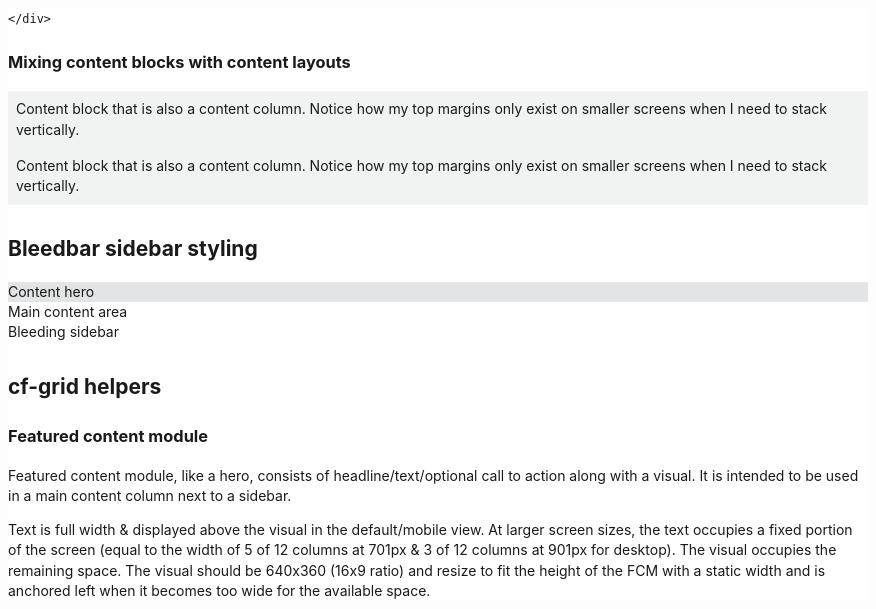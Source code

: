     </div>
</div>


### Mixing content blocks with content layouts

<div class="content-l">
    <div class="block content-l_col content-l_col-1-2">
        <div style="background: #F1F2F2; padding: 8px;">
            Content block that is also a content column.
            Notice how my top margins only exist on smaller screens when
            I need to stack vertically.
        </div>
    </div>
    <div class="block content-l_col content-l_col-1-2">
        <div style="background: #F1F2F2; padding: 8px;">
            Content block that is also a content column.
            Notice how my top margins only exist on smaller screens when
            I need to stack vertically.
        </div>
    </div>
</div>


## Bleedbar sidebar styling

<div class="block">
    <main class="content content__2-1 content__bleedbar" role="main">
        <section class="content_hero" style="background: #E3E4E5">
            Content hero
        </section>
        <div class="content_bar"></div>
        <div class="content_wrapper">
            <section class="content_main">
                Main content area
            </section>
            <aside class="content_sidebar">
                Bleeding sidebar
            </aside>
        </div>
    </main>
</div>


## cf-grid helpers

### Featured content module

Featured content module, like a hero, consists of headline/text/optional call to action along with a visual. It is intended to be used in a main content column next to a sidebar.

Text is full width & displayed above the visual in the default/mobile view.
At larger screen sizes, the text occupies a fixed portion of the screen (equal to the width of 5 of 12 columns at 701px & 3 of 12 columns at 901px for desktop).
The visual occupies the remaining space.
The visual should be 640x360 (16x9 ratio) and resize to fit the height of the FCM with a static width and is anchored left when it becomes too wide for the available space.
